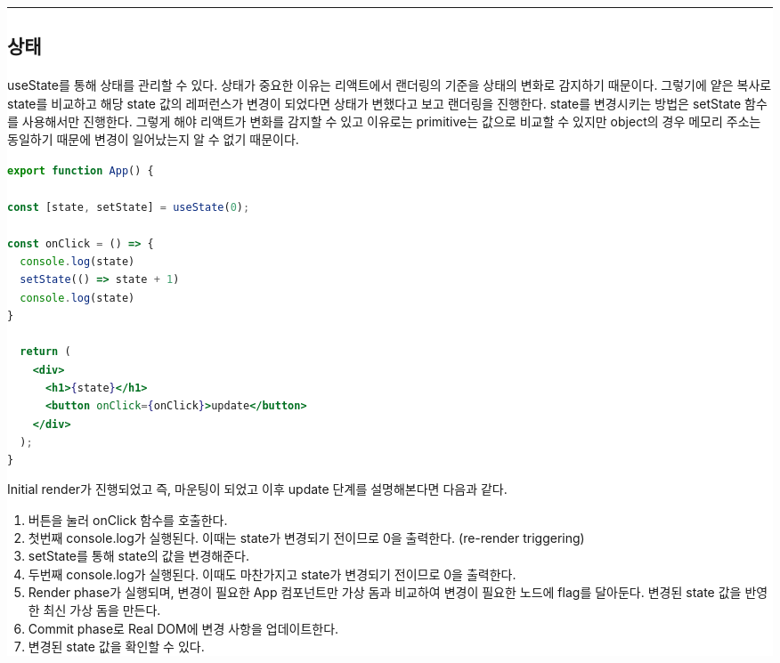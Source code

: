 

***

## 상태

useState를 통해 상태를 관리할 수 있다. 상태가 중요한 이유는 리액트에서 랜더링의 기준을 상태의 변화로 감지하기 때문이다. 그렇기에 얕은 복사로 state를 비교하고 해당 state 값의 레퍼런스가 변경이 되었다면 상태가 변했다고 보고 랜더링을 진행한다. state를 변경시키는 방법은 setState 함수를 사용해서만 진행한다. 그렇게 해야 리액트가 변화를 감지할 수 있고 이유로는 primitive는 값으로 비교할 수 있지만 object의 경우 메모리 주소는 동일하기 때문에 변경이 일어났는지 알 수 없기 때문이다.

```jsx
export function App() {

const [state, setState] = useState(0);

const onClick = () => {
  console.log(state)
  setState(() => state + 1)
  console.log(state)
}

  return (
    <div>
      <h1>{state}</h1>
      <button onClick={onClick}>update</button>
    </div>
  );
}
```

Initial render가 진행되었고 즉, 마운팅이 되었고 이후 update 단계를 설명해본다면 다음과 같다.

1. 버튼을 눌러 onClick 함수를 호출한다.
2. 첫번째 console.log가 실행된다. 이때는 state가 변경되기 전이므로 0을 출력한다. (re-render triggering)
3. setState를 통해 state의 값을 변경해준다.
4. 두번째 console.log가 실행된다. 이때도 마찬가지고 state가 변경되기 전이므로 0을 출력한다.
5. Render phase가 실행되며, 변경이 필요한 App 컴포넌트만 가상 돔과 비교하여 변경이 필요한 노드에 flag를 달아둔다. 변경된 state 값을 반영한 최신 가상 돔을 만든다.
6. Commit phase로 Real DOM에 변경 사항을 업데이트한다.
7. 변경된 state 값을 확인할 수 있다.
